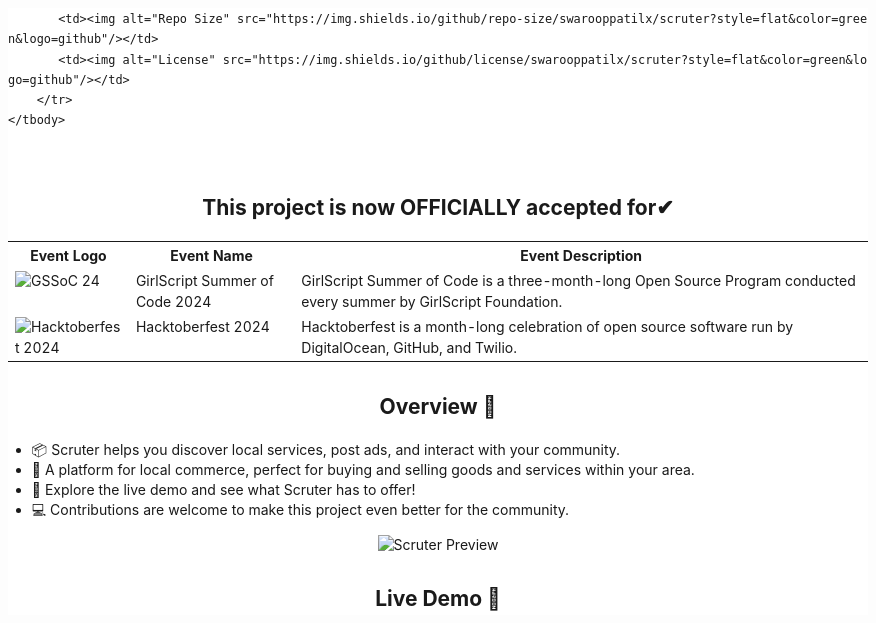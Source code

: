            <td><img alt="Repo Size" src="https://img.shields.io/github/repo-size/swarooppatilx/scruter?style=flat&color=green&logo=github"/></td>           
           <td><img alt="License" src="https://img.shields.io/github/license/swarooppatilx/scruter?style=flat&color=green&logo=github"/></td>
        </tr>
    </tbody>
</table>
<br />

## <div align="center">This project is now OFFICIALLY accepted for✔</div>

<table>

   <tr>
      <th>Event Logo</th>
      <th>Event Name</th>
      <th>Event Description</th>
   </tr>
   <tr>
      <td><img src="https://github.com/Annapoornaaradhya/BuddyTrail/blob/Video/img/gssocextd1.jpg" width="600" height="auto" loading="lazy" alt="GSSoC 24"/></td>
      <td>GirlScript Summer of Code 2024</td>
      <td>GirlScript Summer of Code is a three-month-long Open Source Program conducted every summer by GirlScript Foundation.</td>
   </tr>
   <tr>
     <td><img src="https://github.com/neeru24/Connect_icons/blob/main/hacktober.png" width="300" height="auto" loading="lazy" alt="Hacktoberfest 2024"/</td>
      <td>Hacktoberfest 2024</td>
      <td>Hacktoberfest is a month-long celebration of open source software run by DigitalOcean, GitHub, and Twilio.</td>
   </tr>

</table>

## <div align="center">Overview 📌</div>

<ul> 
    <li>📦 Scruter helps you discover local services, post ads, and interact with your community.</li> 
    <li>🛒 A platform for local commerce, perfect for buying and selling goods and services within your area.</li> 
    <li>🚀 Explore the live demo and see what Scruter has to offer!</li> 
    <li>💻 Contributions are welcome to make this project even better for the community.</li> 
</ul>


<div align="center">
    <img src="/public/screenshot.png" alt="Scruter Preview" width="900" />
</div>

## <div align="center">Live Demo 🎥</div>
